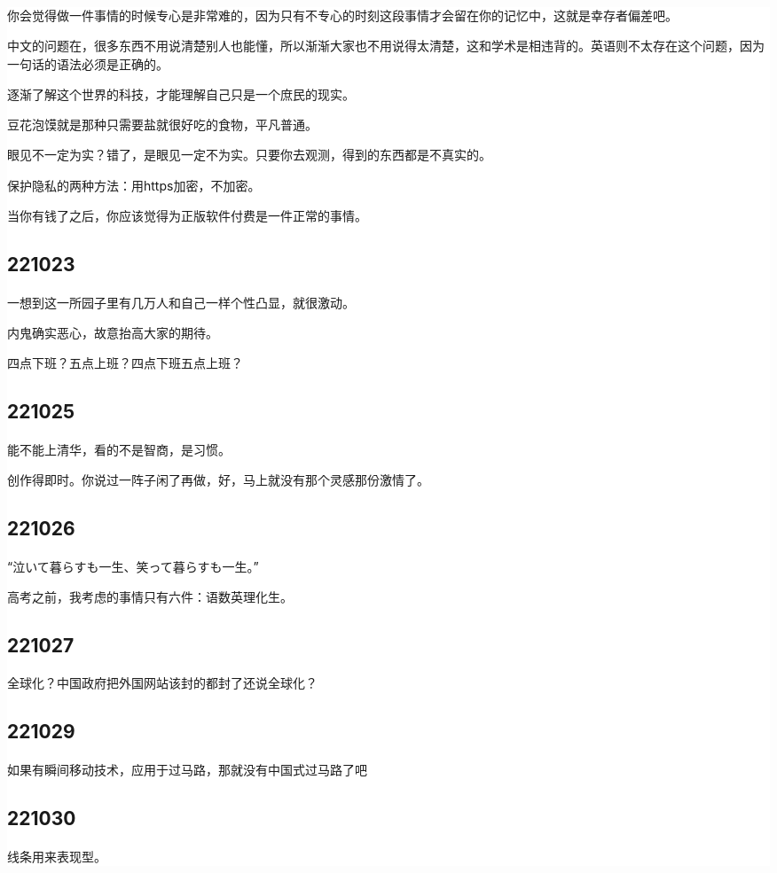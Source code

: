 你会觉得做一件事情的时候专心是非常难的，因为只有不专心的时刻这段事情才会留在你的记忆中，这就是幸存者偏差吧。

中文的问题在，很多东西不用说清楚别人也能懂，所以渐渐大家也不用说得太清楚，这和学术是相违背的。英语则不太存在这个问题，因为一句话的语法必须是正确的。

逐渐了解这个世界的科技，才能理解自己只是一个庶民的现实。

豆花泡馍就是那种只需要盐就很好吃的食物，平凡普通。

眼见不一定为实？错了，是眼见一定不为实。只要你去观测，得到的东西都是不真实的。

保护隐私的两种方法：用https加密，不加密。

当你有钱了之后，你应该觉得为正版软件付费是一件正常的事情。

## 221023

一想到这一所园子里有几万人和自己一样个性凸显，就很激动。

内鬼确实恶心，故意抬高大家的期待。

四点下班？五点上班？四点下班五点上班？

## 221025

能不能上清华，看的不是智商，是习惯。

创作得即时。你说过一阵子闲了再做，好，马上就没有那个灵感那份激情了。

## 221026

“泣いて暮らすも一生、笑って暮らすも一生。”

高考之前，我考虑的事情只有六件：语数英理化生。

## 221027

全球化？中国政府把外国网站该封的都封了还说全球化？

## 221029

如果有瞬间移动技术，应用于过马路，那就没有中国式过马路了吧

## 221030

线条用来表现型。
